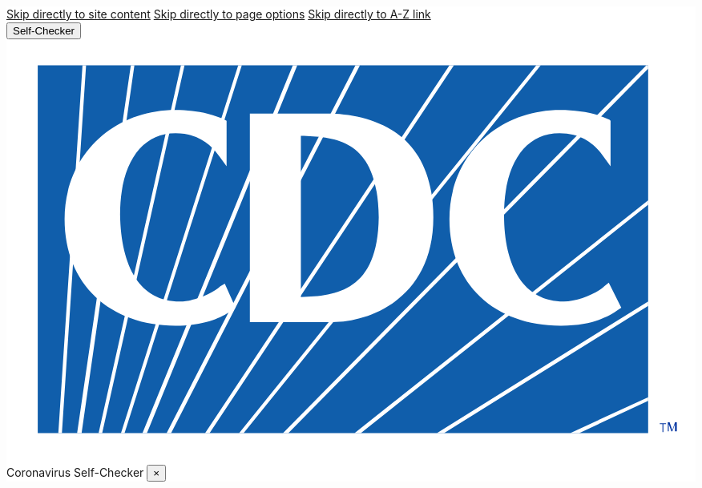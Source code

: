 
</head>
<body class="no-js covid-home">
	<div id="skipmenu">
		<a class="skippy sr-only-focusable" href="#content">Skip directly to site content</a>
									<a class="skippy sr-only-focusable" href="#share-nav">Skip directly to page options</a>
						<a class="skippy sr-only-focusable" href="#az-large">Skip directly to A-Z link</a>
			</div>
		<script src="https://www.cdc.gov/coronavirus/2019-ncov/wcms-inc/motionpoint.js"></script><script src="https://www.cdc.gov/coronavirus/2019-ncov/wcms-inc/motionpoint-inline.js"></script><button type="button" id="cdc-chat-bot" class="bg-amber-p d-none" tab-index="1">
	<span class="x32 cdc-icon-chat_03"></span>
	<span class="cdc-chat-bot-name">Self-Checker</span>
</button>

<div class="bot-modal d-none" id="bot-modal">
	<div class="card p-0 b-blue-p m-md-3 m-sm-0 m-xs-0 col-xl-4 col-l-6 col-md-6 col-sm-12 col-xs-12 float-right">
		<div class="card-header h4 bg-white pt-2 pb-2">
			<div class="row c-blue">
				<div class="c-black col-md-12">
					<svg version="1.1" id="Layer_1" xmlns="http://www.w3.org/2000/svg" xmlns:xlink="http://www.w3.org/1999/xlink" x="0px" y="0px"
					          viewBox="0 0 77 47" style="enable-background:new 0 0 77 47;" xml:space="preserve">
					<path fill='#FFFFFF' d="M2.9,2.2h69.6v42.5H2.9V2.2z"/>
					<path fill='#105EAB' d="M3.5,2.9h68.2V44H3.5V2.9z"/>
					<path fill='#FFFFFF' d="M31.5,44L71.7,3.3V2.9h-0.2L30.9,44H31.5z M6.2,44L8.9,2.9H8.5L5.8,44H6.2z M8.4,44l5.9-41.1h-0.4L7.9,44H8.4z
					          M10.7,44l9.2-41.1h-0.4L10.3,44H10.7z M13.2,44L26.3,2.9h-0.4L12.8,44H13.2z M15.7,44L32.5,2.9H32L15.2,44H15.7z M18.4,44L39.5,2.9
					         H39L17.9,44H18.4z M50,2.9h-0.5L22.2,44h0.5L50,2.9z M59.7,2.9h-0.5L26,44h0.5L59.7,2.9z M71.7,18.5v-0.5L38.9,44h0.7L71.7,18.5z
					          M71.7,29.8v-0.5L48.1,44h0.8L71.7,29.8z M71.7,40.4V40L63,44h1L71.7,40.4z"/>
					<path fill='#FFFFFF' d="M23.9,27.6c-0.8,0.8-3,1.7-4.5,1.7c-4.5,0-6.6-3.9-6.7-9.7c0-5.6,2.3-9.1,6.2-9.1c2.8,0,4.2,1.6,4.9,2.6
					         l0.8,1.1V9.1L24.4,9c-1.6-0.8-3.7-1.1-5.5-1.1c-7,0-12.4,5.1-12.4,12.2c0,7.3,5.1,11.9,12.4,11.9h0c3.6,0,5.5-1.1,6.4-1.8l0.3-0.2
					         l-1.2-2.7L23.9,27.6L23.9,27.6z M43.6,10.5c-2.4-1.7-5.3-2.2-7.8-2.2h-8.6v23.3h9.2c4.4,0,11.3-2.8,11.3-11.7
					     C47.7,15.2,46,12.2,43.6,10.5z M32.9,28.8v-18c4.2,0.1,8.6,0.6,8.7,9.1C41.5,28.1,36.9,28.7,32.9,28.8z M67.3,27.2l-0.5,0.4
					         c-0.8,0.8-3,1.7-4.5,1.7c-4.5,0-6.7-3.9-6.7-9.7c0-5.6,2.3-9.1,6.2-9.1c2.8,0,4.2,1.6,4.9,2.6l0.8,1.1V9.1L67.4,9
					         c-1.6-0.8-3.7-1.1-5.5-1.1c-7,0-12.4,5.1-12.4,12.2c0,7.3,5.1,11.9,12.4,11.9h0.1c3.6,0,5.4-1.1,6.4-1.8l0.3-0.2L67.3,27.2
					         L67.3,27.2z"/>
					<path fill='#0033A0' d="M72.9,42.9h0.8V43h-0.3v0.9h-0.1V43h-0.3V42.9z M74.7,43.9v-0.6V43l-0.3,0.8h-0.1L74,43h0c0,0.1,0,0.2,0,0.2
					         v0.6h-0.1v-1h0.2l0.3,0.9h0l0.3-0.9h0.2v1H74.7L74.7,43.9z"/>
					</svg>
					<span>Coronavirus Self-Checker</span>
					<button type="button" class="close" aria-label="Close" tab-index="2">
						<span aria-hidden="true">&times;</span>
					</button>
				</div>
			</div>
		</div>
		<div class="card-body bg-gray-l3 p-0">
		</div>
	</div>
</div>
